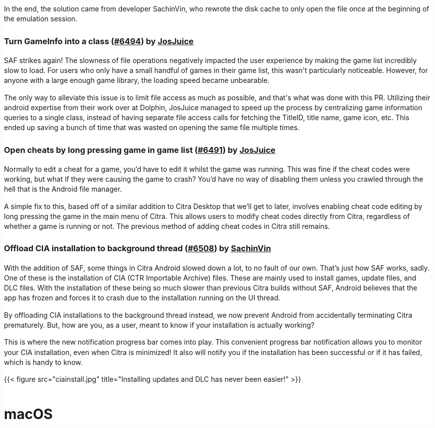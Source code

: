 In the end, the solution came from developer SachinVin, who rewrote the disk cache to only open the file once at the beginning of the emulation session.

### Turn GameInfo into a class ([#6494](https://github.com/citra-emu/citra/pull/6494)) by [JosJuice](https://github.com/JosJuice)

SAF strikes again! The slowness of file operations negatively impacted the user experience by making the game list incredibly slow to load. For users who only have a small handful of games in their game list, this wasn't particularly noticeable. However, for anyone with a large enough game library, the loading speed became unbearable.

The only way to alleviate this issue is to limit file access as much as possible, and that's what was done with this PR. Utilizing their android expertise from their work over at Dolphin, JosJuice managed to speed up the process by centralizing game information queries to a single class, instead of having separate file access calls for fetching the TitleID, title name, game icon, etc. This ended up saving a bunch of time that was wasted on opening the same file multiple times.

### Open cheats by long pressing game in game list ([#6491](https://github.com/citra-emu/citra/pull/6491)) by [JosJuice](https://github.com/JosJuice)

Normally to edit a cheat for a game, you’d have to edit it whilst the game was running. This was fine if the cheat codes were working, but what if they were causing the game to crash? You’d have no way of disabling them unless you crawled through the hell that is the Android file manager. 

A simple fix to this, based off of a similar addition to Citra Desktop that we’ll get to later, involves enabling cheat code editing by long pressing the game in the main menu of Citra. This allows users to modify cheat codes directly from Citra, regardless of whether a game is running or not. The previous method of adding cheat codes in Citra still remains. 

### Offload CIA installation to background thread ([#6508](https://github.com/citra-emu/citra/pull/6508)) by [SachinVin](https://github.com/SachinVin)

With the addition of SAF, some things in Citra Android slowed down a lot, to no fault of our own. That’s just how SAF works, sadly.
One of these is the installation of CIA (CTR Importable Archive) files. These are mainly used to install games, update files, and DLC files. With the installation of these being so much slower than previous Citra builds without SAF, Android believes that the app has frozen and forces it to crash due to the installation running on the UI thread.

By offloading CIA installations to the background thread instead, we now prevent Android from accidentally terminating Citra prematurely. But, how are you, as a user, meant to know if your installation is actually working?

This is where the new notification progress bar comes into play. This convenient progress bar notification allows you to monitor your CIA installation, even when Citra is minimized! It also will notify you if the installation has been successful or if it has failed, which is handy to know.

{{< figure src="ciainstall.jpg"
    title="Installing updates and DLC has never been easier!" >}}

# macOS
